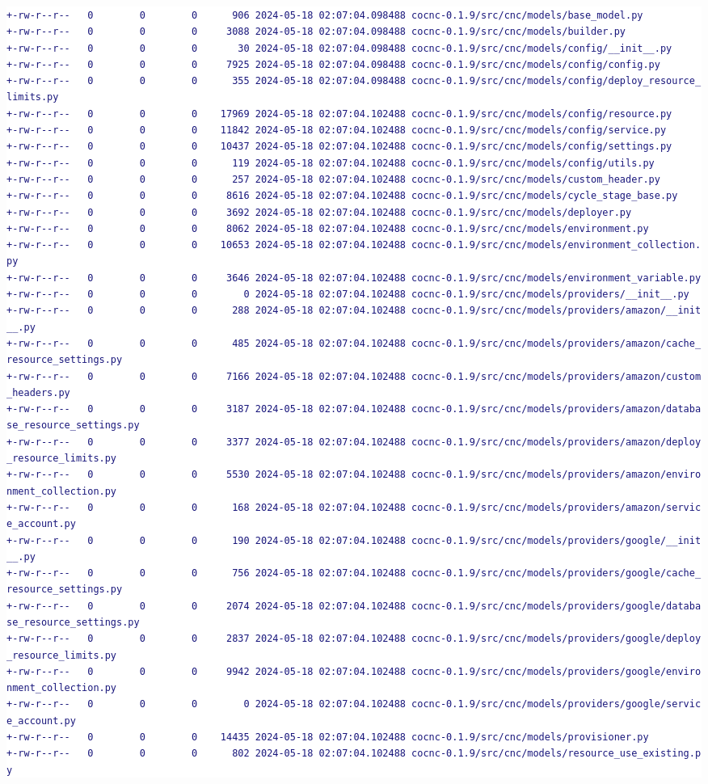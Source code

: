 ```diff
+-rw-r--r--   0        0        0      906 2024-05-18 02:07:04.098488 cocnc-0.1.9/src/cnc/models/base_model.py
+-rw-r--r--   0        0        0     3088 2024-05-18 02:07:04.098488 cocnc-0.1.9/src/cnc/models/builder.py
+-rw-r--r--   0        0        0       30 2024-05-18 02:07:04.098488 cocnc-0.1.9/src/cnc/models/config/__init__.py
+-rw-r--r--   0        0        0     7925 2024-05-18 02:07:04.098488 cocnc-0.1.9/src/cnc/models/config/config.py
+-rw-r--r--   0        0        0      355 2024-05-18 02:07:04.098488 cocnc-0.1.9/src/cnc/models/config/deploy_resource_limits.py
+-rw-r--r--   0        0        0    17969 2024-05-18 02:07:04.102488 cocnc-0.1.9/src/cnc/models/config/resource.py
+-rw-r--r--   0        0        0    11842 2024-05-18 02:07:04.102488 cocnc-0.1.9/src/cnc/models/config/service.py
+-rw-r--r--   0        0        0    10437 2024-05-18 02:07:04.102488 cocnc-0.1.9/src/cnc/models/config/settings.py
+-rw-r--r--   0        0        0      119 2024-05-18 02:07:04.102488 cocnc-0.1.9/src/cnc/models/config/utils.py
+-rw-r--r--   0        0        0      257 2024-05-18 02:07:04.102488 cocnc-0.1.9/src/cnc/models/custom_header.py
+-rw-r--r--   0        0        0     8616 2024-05-18 02:07:04.102488 cocnc-0.1.9/src/cnc/models/cycle_stage_base.py
+-rw-r--r--   0        0        0     3692 2024-05-18 02:07:04.102488 cocnc-0.1.9/src/cnc/models/deployer.py
+-rw-r--r--   0        0        0     8062 2024-05-18 02:07:04.102488 cocnc-0.1.9/src/cnc/models/environment.py
+-rw-r--r--   0        0        0    10653 2024-05-18 02:07:04.102488 cocnc-0.1.9/src/cnc/models/environment_collection.py
+-rw-r--r--   0        0        0     3646 2024-05-18 02:07:04.102488 cocnc-0.1.9/src/cnc/models/environment_variable.py
+-rw-r--r--   0        0        0        0 2024-05-18 02:07:04.102488 cocnc-0.1.9/src/cnc/models/providers/__init__.py
+-rw-r--r--   0        0        0      288 2024-05-18 02:07:04.102488 cocnc-0.1.9/src/cnc/models/providers/amazon/__init__.py
+-rw-r--r--   0        0        0      485 2024-05-18 02:07:04.102488 cocnc-0.1.9/src/cnc/models/providers/amazon/cache_resource_settings.py
+-rw-r--r--   0        0        0     7166 2024-05-18 02:07:04.102488 cocnc-0.1.9/src/cnc/models/providers/amazon/custom_headers.py
+-rw-r--r--   0        0        0     3187 2024-05-18 02:07:04.102488 cocnc-0.1.9/src/cnc/models/providers/amazon/database_resource_settings.py
+-rw-r--r--   0        0        0     3377 2024-05-18 02:07:04.102488 cocnc-0.1.9/src/cnc/models/providers/amazon/deploy_resource_limits.py
+-rw-r--r--   0        0        0     5530 2024-05-18 02:07:04.102488 cocnc-0.1.9/src/cnc/models/providers/amazon/environment_collection.py
+-rw-r--r--   0        0        0      168 2024-05-18 02:07:04.102488 cocnc-0.1.9/src/cnc/models/providers/amazon/service_account.py
+-rw-r--r--   0        0        0      190 2024-05-18 02:07:04.102488 cocnc-0.1.9/src/cnc/models/providers/google/__init__.py
+-rw-r--r--   0        0        0      756 2024-05-18 02:07:04.102488 cocnc-0.1.9/src/cnc/models/providers/google/cache_resource_settings.py
+-rw-r--r--   0        0        0     2074 2024-05-18 02:07:04.102488 cocnc-0.1.9/src/cnc/models/providers/google/database_resource_settings.py
+-rw-r--r--   0        0        0     2837 2024-05-18 02:07:04.102488 cocnc-0.1.9/src/cnc/models/providers/google/deploy_resource_limits.py
+-rw-r--r--   0        0        0     9942 2024-05-18 02:07:04.102488 cocnc-0.1.9/src/cnc/models/providers/google/environment_collection.py
+-rw-r--r--   0        0        0        0 2024-05-18 02:07:04.102488 cocnc-0.1.9/src/cnc/models/providers/google/service_account.py
+-rw-r--r--   0        0        0    14435 2024-05-18 02:07:04.102488 cocnc-0.1.9/src/cnc/models/provisioner.py
+-rw-r--r--   0        0        0      802 2024-05-18 02:07:04.102488 cocnc-0.1.9/src/cnc/models/resource_use_existing.py
```